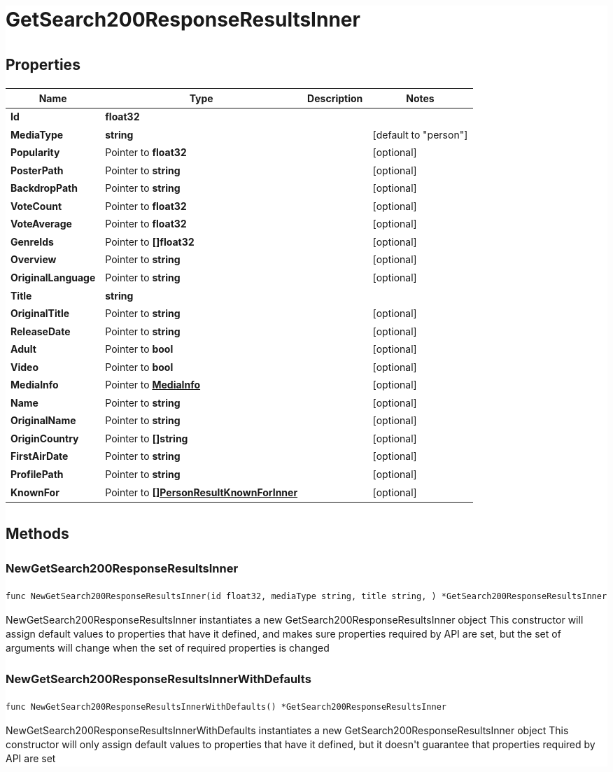 # GetSearch200ResponseResultsInner

## Properties

Name | Type | Description | Notes
------------ | ------------- | ------------- | -------------
**Id** | **float32** |  | 
**MediaType** | **string** |  | [default to "person"]
**Popularity** | Pointer to **float32** |  | [optional] 
**PosterPath** | Pointer to **string** |  | [optional] 
**BackdropPath** | Pointer to **string** |  | [optional] 
**VoteCount** | Pointer to **float32** |  | [optional] 
**VoteAverage** | Pointer to **float32** |  | [optional] 
**GenreIds** | Pointer to **[]float32** |  | [optional] 
**Overview** | Pointer to **string** |  | [optional] 
**OriginalLanguage** | Pointer to **string** |  | [optional] 
**Title** | **string** |  | 
**OriginalTitle** | Pointer to **string** |  | [optional] 
**ReleaseDate** | Pointer to **string** |  | [optional] 
**Adult** | Pointer to **bool** |  | [optional] 
**Video** | Pointer to **bool** |  | [optional] 
**MediaInfo** | Pointer to [**MediaInfo**](MediaInfo.md) |  | [optional] 
**Name** | Pointer to **string** |  | [optional] 
**OriginalName** | Pointer to **string** |  | [optional] 
**OriginCountry** | Pointer to **[]string** |  | [optional] 
**FirstAirDate** | Pointer to **string** |  | [optional] 
**ProfilePath** | Pointer to **string** |  | [optional] 
**KnownFor** | Pointer to [**[]PersonResultKnownForInner**](PersonResultKnownForInner.md) |  | [optional] 

## Methods

### NewGetSearch200ResponseResultsInner

`func NewGetSearch200ResponseResultsInner(id float32, mediaType string, title string, ) *GetSearch200ResponseResultsInner`

NewGetSearch200ResponseResultsInner instantiates a new GetSearch200ResponseResultsInner object
This constructor will assign default values to properties that have it defined,
and makes sure properties required by API are set, but the set of arguments
will change when the set of required properties is changed

### NewGetSearch200ResponseResultsInnerWithDefaults

`func NewGetSearch200ResponseResultsInnerWithDefaults() *GetSearch200ResponseResultsInner`

NewGetSearch200ResponseResultsInnerWithDefaults instantiates a new GetSearch200ResponseResultsInner object
This constructor will only assign default values to properties that have it defined,
but it doesn't guarantee that properties required by API are set
